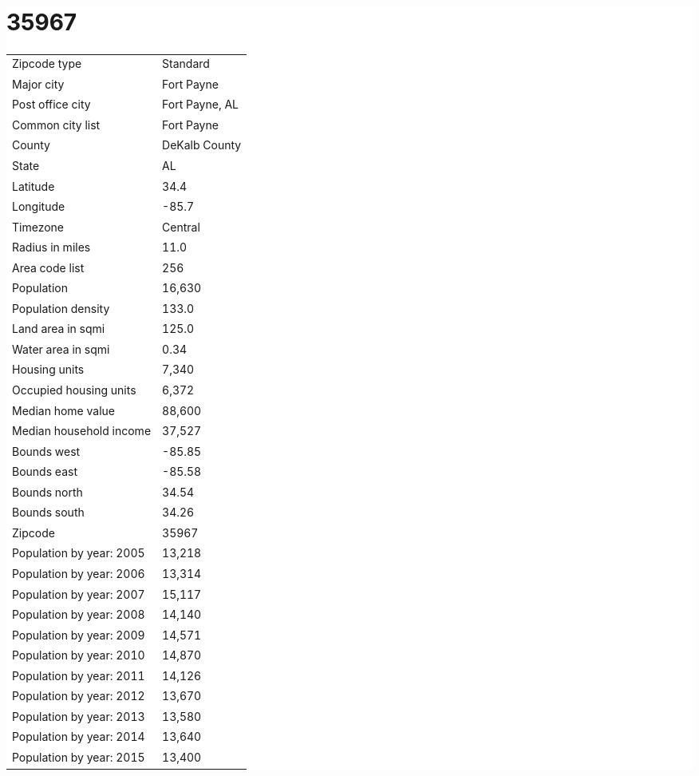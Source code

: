 35967
=====
|||
|--|--|
|Zipcode type|Standard|
|Major city|Fort Payne|
|Post office city|Fort Payne, AL|
|Common city list|Fort Payne|
|County|DeKalb County|
|State|AL|
|Latitude|34.4|
|Longitude|-85.7|
|Timezone|Central|
|Radius in miles|11.0|
|Area code list|256|
|Population|16,630|
|Population density|133.0|
|Land area in sqmi|125.0|
|Water area in sqmi|0.34|
|Housing units|7,340|
|Occupied housing units|6,372|
|Median home value|88,600|
|Median household income|37,527|
|Bounds west|-85.85|
|Bounds east|-85.58|
|Bounds north|34.54|
|Bounds south|34.26|
|Zipcode|35967|
|Population by year: 2005|13,218|
|Population by year: 2006|13,314|
|Population by year: 2007|15,117|
|Population by year: 2008|14,140|
|Population by year: 2009|14,571|
|Population by year: 2010|14,870|
|Population by year: 2011|14,126|
|Population by year: 2012|13,670|
|Population by year: 2013|13,580|
|Population by year: 2014|13,640|
|Population by year: 2015|13,400|